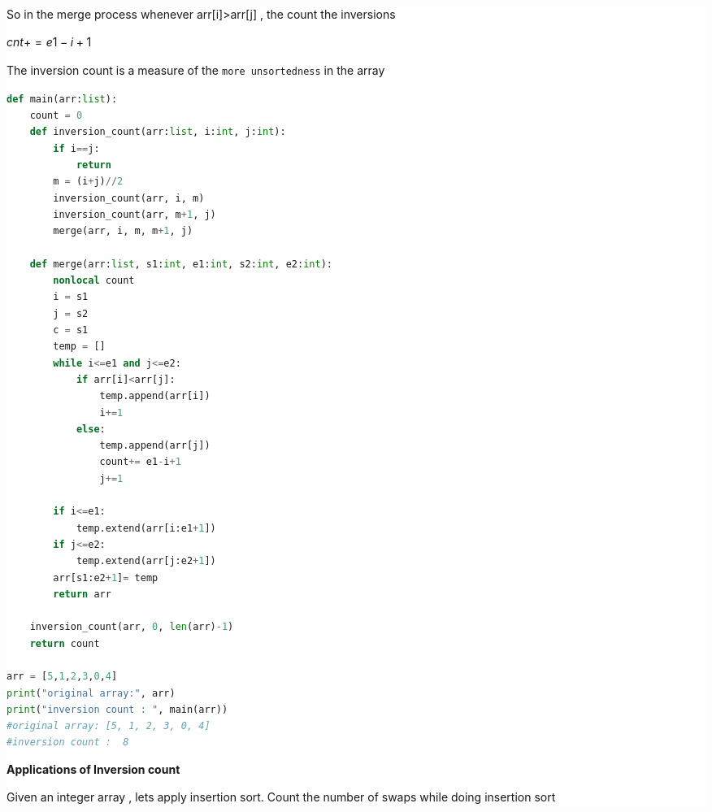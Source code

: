 So in the merge process whenever arr[i]>arr[j] , the count the inversions

$cnt+=e1-i+1$

The inversion count is a measure of the `more unsortedness` in the array

```python
def main(arr:list):
    count = 0
    def inversion_count(arr:list, i:int, j:int):
        if i==j:
            return
        m = (i+j)//2
        inversion_count(arr, i, m)
        inversion_count(arr, m+1, j)
        merge(arr, i, m, m+1, j)

    def merge(arr:list, s1:int, e1:int, s2:int, e2:int):
        nonlocal count
        i = s1
        j = s2
        c = s1
        temp = []
        while i<=e1 and j<=e2:
            if arr[i]<arr[j]:
                temp.append(arr[i])
                i+=1
            else:
                temp.append(arr[j])
                count+= e1-i+1
                j+=1

        if i<=e1:
            temp.extend(arr[i:e1+1])
        if j<=e2:
            temp.extend(arr[j:e2+1])
        arr[s1:e2+1]= temp
        return arr

    inversion_count(arr, 0, len(arr)-1)
    return count

arr = [5,1,2,3,0,4]
print("original array:", arr)
print("inversion count : ", main(arr))
#original array: [5, 1, 2, 3, 0, 4]
#inversion count :  8
```

**Applications of Inversion count**

Given an integer array , lets apply insertion sort. Count the number of swaps while doing insertion sort
